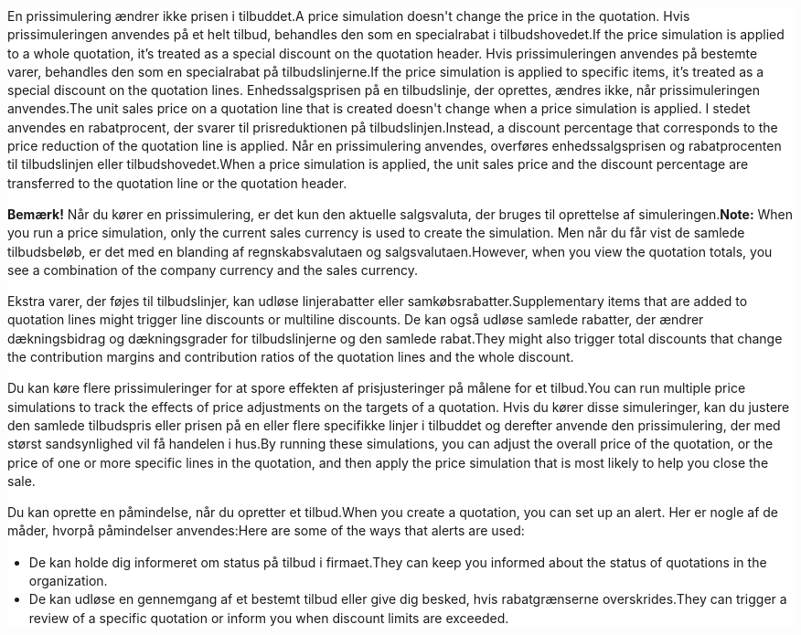 <span data-ttu-id="24503-111">En prissimulering ændrer ikke prisen i tilbuddet.</span><span class="sxs-lookup"><span data-stu-id="24503-111">A price simulation doesn't change the price in the quotation.</span></span> <span data-ttu-id="24503-112">Hvis prissimuleringen anvendes på et helt tilbud, behandles den som en specialrabat i tilbudshovedet.</span><span class="sxs-lookup"><span data-stu-id="24503-112">If the price simulation is applied to a whole quotation, it’s treated as a special discount on the quotation header.</span></span> <span data-ttu-id="24503-113">Hvis prissimuleringen anvendes på bestemte varer, behandles den som en specialrabat på tilbudslinjerne.</span><span class="sxs-lookup"><span data-stu-id="24503-113">If the price simulation is applied to specific items, it’s treated as a special discount on the quotation lines.</span></span> <span data-ttu-id="24503-114">Enhedssalgsprisen på en tilbudslinje, der oprettes, ændres ikke, når prissimuleringen anvendes.</span><span class="sxs-lookup"><span data-stu-id="24503-114">The unit sales price on a quotation line that is created doesn't change when a price simulation is applied.</span></span> <span data-ttu-id="24503-115">I stedet anvendes en rabatprocent, der svarer til prisreduktionen på tilbudslinjen.</span><span class="sxs-lookup"><span data-stu-id="24503-115">Instead, a discount percentage that corresponds to the price reduction of the quotation line is applied.</span></span> <span data-ttu-id="24503-116">Når en prissimulering anvendes, overføres enhedssalgsprisen og rabatprocenten til tilbudslinjen eller tilbudshovedet.</span><span class="sxs-lookup"><span data-stu-id="24503-116">When a price simulation is applied, the unit sales price and the discount percentage are transferred to the quotation line or the quotation header.</span></span>  

<span data-ttu-id="24503-117">**Bemærk!** Når du kører en prissimulering, er det kun den aktuelle salgsvaluta, der bruges til oprettelse af simuleringen.</span><span class="sxs-lookup"><span data-stu-id="24503-117">**Note:** When you run a price simulation, only the current sales currency is used to create the simulation.</span></span> <span data-ttu-id="24503-118">Men når du får vist de samlede tilbudsbeløb, er det med en blanding af regnskabsvalutaen og salgsvalutaen.</span><span class="sxs-lookup"><span data-stu-id="24503-118">However, when you view the quotation totals, you see a combination of the company currency and the sales currency.</span></span>  

<span data-ttu-id="24503-119">Ekstra varer, der føjes til tilbudslinjer, kan udløse linjerabatter eller samkøbsrabatter.</span><span class="sxs-lookup"><span data-stu-id="24503-119">Supplementary items that are added to quotation lines might trigger line discounts or multiline discounts.</span></span> <span data-ttu-id="24503-120">De kan også udløse samlede rabatter, der ændrer dækningsbidrag og dækningsgrader for tilbudslinjerne og den samlede rabat.</span><span class="sxs-lookup"><span data-stu-id="24503-120">They might also trigger total discounts that change the contribution margins and contribution ratios of the quotation lines and the whole discount.</span></span>  

<span data-ttu-id="24503-121">Du kan køre flere prissimuleringer for at spore effekten af prisjusteringer på målene for et tilbud.</span><span class="sxs-lookup"><span data-stu-id="24503-121">You can run multiple price simulations to track the effects of price adjustments on the targets of a quotation.</span></span> <span data-ttu-id="24503-122">Hvis du kører disse simuleringer, kan du justere den samlede tilbudspris eller prisen på en eller flere specifikke linjer i tilbuddet og derefter anvende den prissimulering, der med størst sandsynlighed vil få handelen i hus.</span><span class="sxs-lookup"><span data-stu-id="24503-122">By running these simulations, you can adjust the overall price of the quotation, or the price of one or more specific lines in the quotation, and then apply the price simulation that is most likely to help you close the sale.</span></span>  

<span data-ttu-id="24503-123">Du kan oprette en påmindelse, når du opretter et tilbud.</span><span class="sxs-lookup"><span data-stu-id="24503-123">When you create a quotation, you can set up an alert.</span></span> <span data-ttu-id="24503-124">Her er nogle af de måder, hvorpå påmindelser anvendes:</span><span class="sxs-lookup"><span data-stu-id="24503-124">Here are some of the ways that alerts are used:</span></span>

-   <span data-ttu-id="24503-125">De kan holde dig informeret om status på tilbud i firmaet.</span><span class="sxs-lookup"><span data-stu-id="24503-125">They can keep you informed about the status of quotations in the organization.</span></span>
-   <span data-ttu-id="24503-126">De kan udløse en gennemgang af et bestemt tilbud eller give dig besked, hvis rabatgrænserne overskrides.</span><span class="sxs-lookup"><span data-stu-id="24503-126">They can trigger a review of a specific quotation or inform you when discount limits are exceeded.</span></span>
